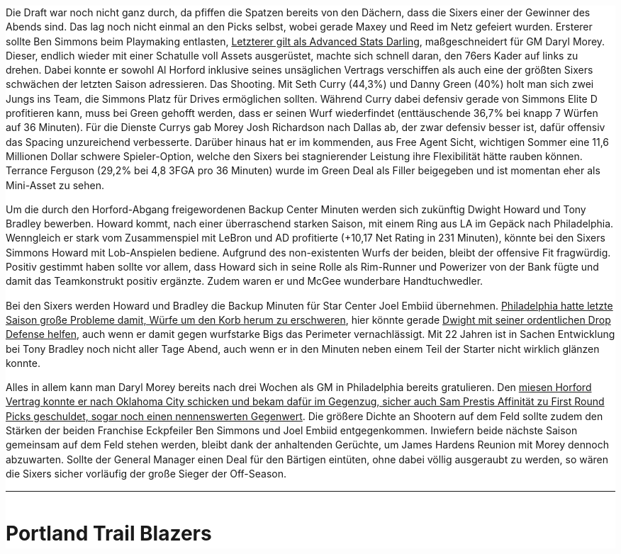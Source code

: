 
Die Draft war noch nicht ganz durch, da pfiffen die Spatzen bereits von den Dächern, dass die Sixers einer der Gewinner des Abends sind. Das lag noch nicht einmal an den Picks selbst, wobei gerade Maxey und Reed im Netz gefeiert wurden. Ersterer sollte Ben Simmons beim Playmaking entlasten, [Letzterer gilt als Advanced Stats Darling](https://www.libertyballers.com/2020/11/19/21574702/sixers-select-paul-reed-with-58th-overall-pick-in-2020-nba-draft-daryl-morey-philadelphia), maßgeschneidert für GM Daryl Morey. Dieser, endlich wieder mit einer Schatulle voll Assets ausgerüstet, machte sich schnell daran, den 76ers Kader auf links zu drehen. Dabei konnte er sowohl Al Horford inklusive seines unsäglichen Vertrags verschiffen als auch eine der größten Sixers schwächen der letzten Saison adressieren. Das Shooting. Mit Seth Curry (44,3%) und Danny Green (40%) holt man sich zwei Jungs ins Team, die Simmons Platz für Drives ermöglichen sollten. Während Curry dabei defensiv gerade von Simmons Elite D profitieren kann, muss bei Green gehofft werden, dass er seinen Wurf wiederfindet (enttäuschende 36,7% bei knapp 7 Würfen auf 36 Minuten). Für die Dienste Currys gab Morey Josh Richardson nach Dallas ab, der zwar defensiv besser ist, dafür offensiv das Spacing unzureichend verbesserte. Darüber hinaus hat er im kommenden, aus Free Agent Sicht, wichtigen Sommer eine 11,6 Millionen Dollar schwere Spieler-Option, welche den Sixers bei stagnierender Leistung ihre Flexibilität hätte rauben können. Terrance Ferguson (29,2% bei 4,8 3FGA pro 36 Minuten) wurde im Green Deal als Filler beigegeben und ist momentan eher als Mini-Asset zu sehen.

Um die durch den Horford-Abgang freigewordenen Backup Center Minuten werden sich zukünftig Dwight Howard und Tony Bradley bewerben. Howard kommt, nach einer überraschend starken Saison, mit einem Ring aus LA im Gepäck nach Philadelphia. Wenngleich er stark vom Zusammenspiel mit LeBron und AD profitierte (+10,17 Net Rating in 231 Minuten), könnte bei den Sixers Simmons Howard mit Lob-Anspielen bediene. Aufgrund des non-existenten Wurfs der beiden, bleibt der offensive Fit fragwürdig. Positiv gestimmt haben sollte vor allem, dass Howard sich in seine Rolle als Rim-Runner und Powerizer von der Bank fügte und damit das Teamkonstrukt positiv ergänzte. Zudem waren er und McGee wunderbare Handtuchwedler.

Bei den Sixers werden Howard und Bradley die Backup Minuten für Star Center Joel Embiid übernehmen. [Philadelphia hatte letzte Saison große Probleme damit, Würfe um den Korb herum zu erschweren](https://www.youtube.com/watch?v=snam5HYMdhY), hier könnte gerade [Dwight mit seiner ordentlichen Drop Defense helfen](https://www.youtube.com/watch?v=OEICDmpvf1Q), auch wenn er damit gegen wurfstarke Bigs das Perimeter vernachlässigt. Mit 22 Jahren ist in Sachen Entwicklung bei Tony Bradley noch nicht aller Tage Abend, auch wenn er in den Minuten neben einem Teil der Starter nicht wirklich glänzen konnte.

Alles in allem kann man Daryl Morey bereits nach drei Wochen als GM in Philadelphia bereits gratulieren. Den [miesen Horford Vertrag konnte er nach Oklahoma City schicken und bekam dafür im Gegenzug, sicher auch Sam Prestis Affinität zu First Round Picks geschuldet, sogar noch einen nennenswerten Gegenwert](https://www.espn.co.uk/nba/story/_/id/30344330/sources-philadelphia-76ers-sending-al-horford-two-draft-picks-oklahoma-city-thunder-danny-green). Die größere Dichte an Shootern auf dem Feld sollte zudem den Stärken der beiden Franchise Eckpfeiler Ben Simmons und Joel Embiid entgegenkommen. Inwiefern beide nächste Saison gemeinsam auf dem Feld stehen werden, bleibt dank der anhaltenden Gerüchte, um James Hardens Reunion mit Morey dennoch abzuwarten. Sollte der General Manager einen Deal für den Bärtigen eintüten, ohne dabei völlig ausgeraubt zu werden, so wären die Sixers sicher vorläufig der große Sieger der Off-Season.


---


# Portland Trail Blazers
